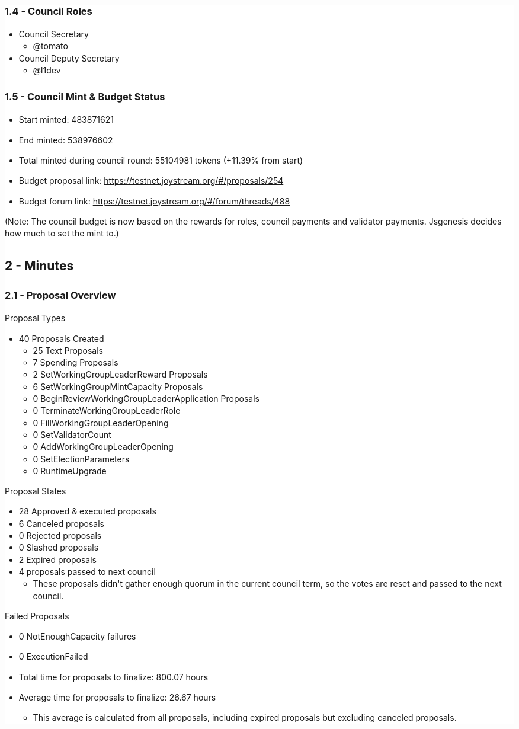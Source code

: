 
### 1.4 - Council Roles
* Council Secretary
    * @tomato
* Council Deputy Secretary
    * @l1dev

### 1.5 - Council Mint & Budget Status
* Start minted: 483871621
* End minted: 538976602
* Total minted during council round: 55104981 tokens (+11.39% from start)

* Budget proposal link: https://testnet.joystream.org/#/proposals/254
* Budget forum link: https://testnet.joystream.org/#/forum/threads/488

(Note: The council budget is now based on the rewards for roles, council payments and validator payments. Jsgenesis decides how much to set the mint to.)

## 2 - Minutes
### 2.1 - Proposal Overview
Proposal Types
- 40 Proposals Created
    - 25 Text Proposals
    - 7 Spending Proposals
    - 2 SetWorkingGroupLeaderReward Proposals
    - 6 SetWorkingGroupMintCapacity Proposals
    - 0 BeginReviewWorkingGroupLeaderApplication Proposals
    - 0 TerminateWorkingGroupLeaderRole
    - 0 FillWorkingGroupLeaderOpening
    - 0 SetValidatorCount
    - 0 AddWorkingGroupLeaderOpening
    - 0 SetElectionParameters
    - 0 RuntimeUpgrade

Proposal States
- 28 Approved & executed proposals
- 6 Canceled proposals
- 0 Rejected proposals
- 0 Slashed proposals
- 2 Expired proposals
- 4 proposals passed to next council
    - These proposals didn't gather enough quorum in the current council term, so the votes are reset and passed to the next council.

Failed Proposals
- 0 NotEnoughCapacity failures
- 0 ExecutionFailed

- Total time for proposals to finalize: 800.07 hours
- Average time for proposals to finalize: 26.67 hours
    - This average is calculated from all proposals, including expired proposals but excluding canceled proposals.
